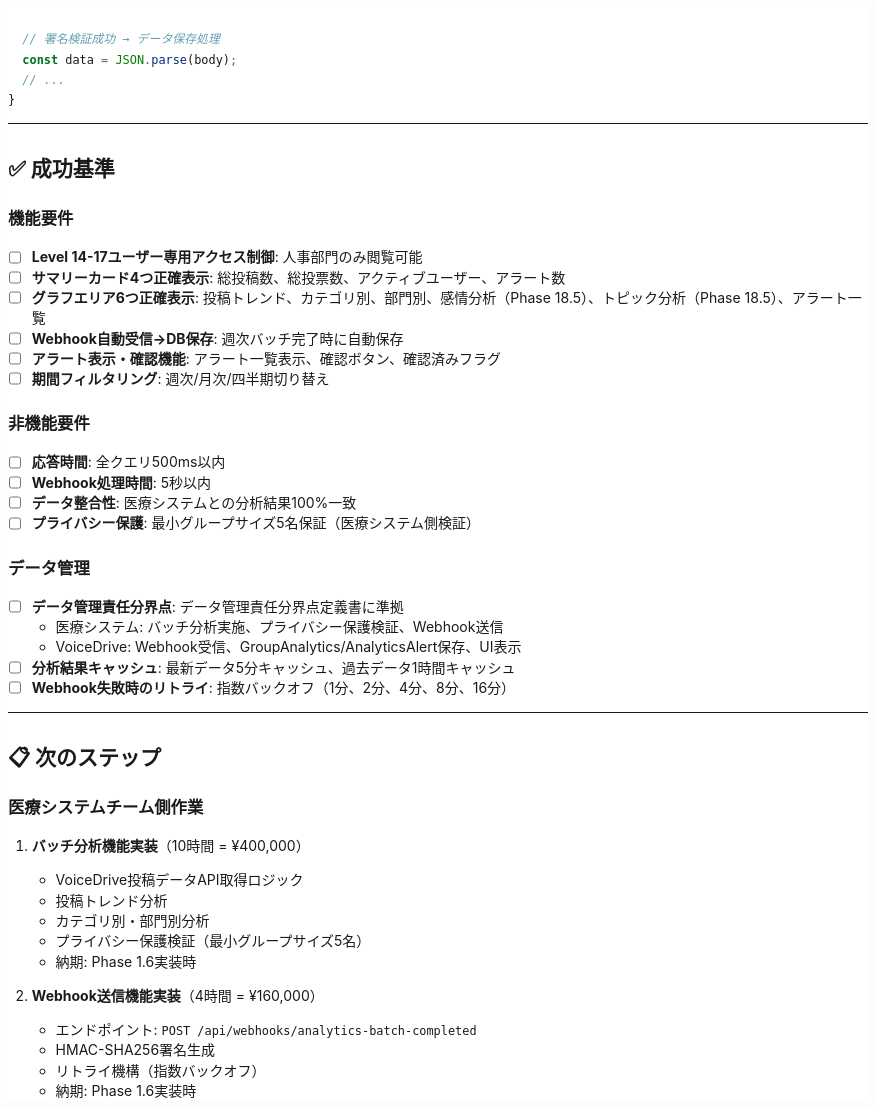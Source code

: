 ```typescript

  // 署名検証成功 → データ保存処理
  const data = JSON.parse(body);
  // ...
}
```

---

## ✅ 成功基準

### 機能要件

- [ ] **Level 14-17ユーザー専用アクセス制御**: 人事部門のみ閲覧可能
- [ ] **サマリーカード4つ正確表示**: 総投稿数、総投票数、アクティブユーザー、アラート数
- [ ] **グラフエリア6つ正確表示**: 投稿トレンド、カテゴリ別、部門別、感情分析（Phase 18.5）、トピック分析（Phase 18.5）、アラート一覧
- [ ] **Webhook自動受信→DB保存**: 週次バッチ完了時に自動保存
- [ ] **アラート表示・確認機能**: アラート一覧表示、確認ボタン、確認済みフラグ
- [ ] **期間フィルタリング**: 週次/月次/四半期切り替え

### 非機能要件

- [ ] **応答時間**: 全クエリ500ms以内
- [ ] **Webhook処理時間**: 5秒以内
- [ ] **データ整合性**: 医療システムとの分析結果100%一致
- [ ] **プライバシー保護**: 最小グループサイズ5名保証（医療システム側検証）

### データ管理

- [ ] **データ管理責任分界点**: データ管理責任分界点定義書に準拠
  - 医療システム: バッチ分析実施、プライバシー保護検証、Webhook送信
  - VoiceDrive: Webhook受信、GroupAnalytics/AnalyticsAlert保存、UI表示
- [ ] **分析結果キャッシュ**: 最新データ5分キャッシュ、過去データ1時間キャッシュ
- [ ] **Webhook失敗時のリトライ**: 指数バックオフ（1分、2分、4分、8分、16分）

---

## 📋 次のステップ

### 医療システムチーム側作業

1. **バッチ分析機能実装**（10時間 = ¥400,000）
   - VoiceDrive投稿データAPI取得ロジック
   - 投稿トレンド分析
   - カテゴリ別・部門別分析
   - プライバシー保護検証（最小グループサイズ5名）
   - 納期: Phase 1.6実装時

2. **Webhook送信機能実装**（4時間 = ¥160,000）
   - エンドポイント: `POST /api/webhooks/analytics-batch-completed`
   - HMAC-SHA256署名生成
   - リトライ機構（指数バックオフ）
   - 納期: Phase 1.6実装時

